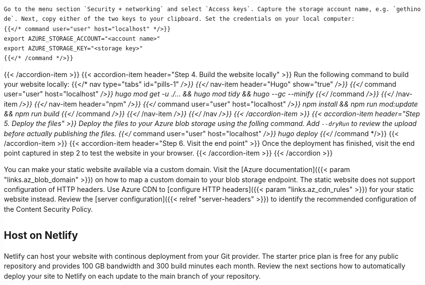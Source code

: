     Go to the menu section `Security + networking` and select `Access keys`. Capture the storage account name, e.g. `gethinode`. Next, copy either of the two keys to your clipboard. Set the credentials on your local computer:
    {{</* command user="user" host="localhost" */>}}
    export AZURE_STORAGE_ACCOUNT="<account name>"
    export AZURE_STORAGE_KEY="<storage key>"
    {{</* /command */>}}
  {{< /accordion-item >}}
  {{< accordion-item header="Step 4. Build the website locally" >}}
    Run the following command to build your website locally:
    {{</* nav type="tabs" id="pills-1" */>}}
      {{</* nav-item header="Hugo" show="true" */>}}
        {{</* command user="user" host="localhost" */>}}
        hugo mod get -u ./... && hugo mod tidy && hugo --gc --minify
        {{</* /command */>}}
      {{</* /nav-item */>}}
      {{</* nav-item header="npm" */>}}
        {{</* command user="user" host="localhost" */>}}
        npm install && npm run mod:update && npm run build
        {{</* /command */>}}
      {{</* /nav-item */>}}
    {{</* /nav */>}}
  {{< /accordion-item >}}
  {{< accordion-item header="Step 5. Deploy the files" >}}
    Deploy the files to your Azure blob storage using the folling command. Add `--dryRun` to review the upload before actually publishing the files.
    {{</* command user="user" host="localhost" */>}}
    hugo deploy
    {{</* /command */>}}
  {{< /accordion-item >}}
  {{< accordion-item header="Step 6. Visit the end point" >}}
    Once the deployment has finished, visit the end point captured in step 2 to test the website in your browser.
  {{< /accordion-item >}}
{{< /accordion >}}


You can make your static website available via a custom domain. Visit the [Azure documentation]({{< param "links.az_blob_domain" >}}) on how to map a custom domain to your blob storage endpoint. The static website does not support configuration of HTTP headers. Use Azure CDN to [configure HTTP headers]({{< param "links.az_cdn_rules" >}}) for your static website instead. Review the [server configuration]({{< relref "server-headers" >}}) to identify the recommended configuration of the Content Security Policy.









## Host on Netlify

Netlify can host your website with continous deployment from your Git provider. The starter price plan is free for any public repository and provides 100 GB bandwidth and 300 build minutes each month. Review the next sections how to automatically deploy your site to Netlify on each update to the main branch of your repository.
